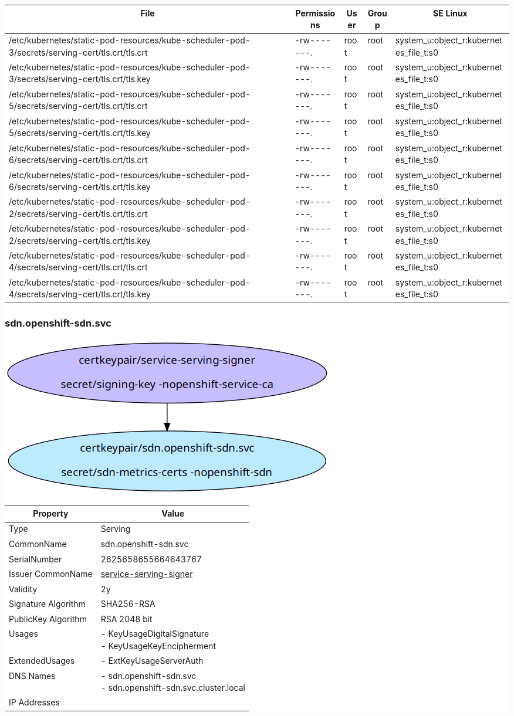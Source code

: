 | File | Permissions | User | Group | SE Linux |
| ----------- | ----------- | ----------- | ----------- | ----------- |
| /etc/kubernetes/static-pod-resources/kube-scheduler-pod-3/secrets/serving-cert/tls.crt/tls.crt | -rw-------. | root | root | system_u:object_r:kubernetes_file_t:s0 |
| /etc/kubernetes/static-pod-resources/kube-scheduler-pod-3/secrets/serving-cert/tls.crt/tls.key | -rw-------. | root | root | system_u:object_r:kubernetes_file_t:s0 |
| /etc/kubernetes/static-pod-resources/kube-scheduler-pod-5/secrets/serving-cert/tls.crt/tls.crt | -rw-------. | root | root | system_u:object_r:kubernetes_file_t:s0 |
| /etc/kubernetes/static-pod-resources/kube-scheduler-pod-5/secrets/serving-cert/tls.crt/tls.key | -rw-------. | root | root | system_u:object_r:kubernetes_file_t:s0 |
| /etc/kubernetes/static-pod-resources/kube-scheduler-pod-6/secrets/serving-cert/tls.crt/tls.crt | -rw-------. | root | root | system_u:object_r:kubernetes_file_t:s0 |
| /etc/kubernetes/static-pod-resources/kube-scheduler-pod-6/secrets/serving-cert/tls.crt/tls.key | -rw-------. | root | root | system_u:object_r:kubernetes_file_t:s0 |
| /etc/kubernetes/static-pod-resources/kube-scheduler-pod-2/secrets/serving-cert/tls.crt/tls.crt | -rw-------. | root | root | system_u:object_r:kubernetes_file_t:s0 |
| /etc/kubernetes/static-pod-resources/kube-scheduler-pod-2/secrets/serving-cert/tls.crt/tls.key | -rw-------. | root | root | system_u:object_r:kubernetes_file_t:s0 |
| /etc/kubernetes/static-pod-resources/kube-scheduler-pod-4/secrets/serving-cert/tls.crt/tls.crt | -rw-------. | root | root | system_u:object_r:kubernetes_file_t:s0 |
| /etc/kubernetes/static-pod-resources/kube-scheduler-pod-4/secrets/serving-cert/tls.crt/tls.key | -rw-------. | root | root | system_u:object_r:kubernetes_file_t:s0 |



### sdn.openshift-sdn.svc
![PKI Graph](subcert-sdn.openshift-sdn.svc2625658655664643767.png)



| Property | Value |
| ----------- | ----------- |
| Type | Serving |
| CommonName | sdn.openshift-sdn.svc |
| SerialNumber | 2625658655664643767 |
| Issuer CommonName | [service-serving-signer](#service-serving-signer) |
| Validity | 2y |
| Signature Algorithm | SHA256-RSA |
| PublicKey Algorithm | RSA 2048 bit |
| Usages | - KeyUsageDigitalSignature<br/>- KeyUsageKeyEncipherment |
| ExtendedUsages | - ExtKeyUsageServerAuth |
| DNS Names | - sdn.openshift-sdn.svc<br/>- sdn.openshift-sdn.svc.cluster.local |
| IP Addresses |  |
